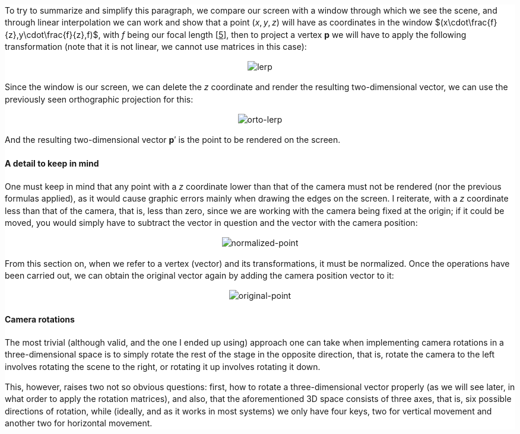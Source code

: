 To try to summarize and simplify this paragraph, we compare our screen with a window through which we see the scene, and through linear interpolation we can work and show that a point $(x,y,z)$ will have as coordinates in the window $(x\cdot\frac{f}{z},y\cdot\frac{f}{z},f)$, with $f$ being our focal length [[5](https://github.com/h3nry-d1az/hngin#works-cited)], then to project a vertex $\mathbf{p}$ we will have to apply the following transformation (note that it is not linear, we cannot use matrices in this case):

<div align="center">

![lerp](https://github.com/h3nry-d1az/hngin/assets/61124185/761d8e7b-57ff-42f4-b512-a95d8e1427da)

</div>

Since the window is our screen, we can delete the $z$ coordinate and render the resulting two-dimensional vector, we can use the previously seen orthographic projection for this:

<div align="center">

![orto-lerp](https://github.com/h3nry-d1az/hngin/assets/61124185/d8201250-ad97-46e2-bcdf-de496b175456)

</div>

And the resulting two-dimensional vector $\mathbf{p}'$ is the point to be rendered on the screen.

#### A detail to keep in mind
One must keep in mind that any point with a $z$ coordinate lower than that of the camera must not be rendered (nor the previous formulas applied), as it would cause graphic errors mainly when drawing the edges on the screen. I reiterate, with a $z$ coordinate less than that of the camera, that is, less than zero, since we are working with the camera being fixed at the origin; if it could be moved, you would simply have to subtract the vector in question and the vector with the camera position:
<div align="center">

![normalized-point](https://github.com/h3nry-d1az/hngin/assets/61124185/dde32f5e-66fc-4757-b40a-837bf184b119)

</div>

From this section on, when we refer to a vertex (vector) and its transformations, it must be normalized. Once the operations have been carried out, we can obtain the original vector again by adding the camera position vector to it:
<div align="center">

![original-point](https://github.com/h3nry-d1az/hngin/assets/61124185/c5c51ebd-777b-4057-928d-23c906493268)

</div>

#### Camera rotations
The most trivial (although valid, and the one I ended up using) approach one can take when implementing camera rotations in a three-dimensional space is to simply rotate the rest of the stage in the opposite direction, that is, rotate the camera to the left involves rotating the scene to the right, or rotating it up involves rotating it down.

This, however, raises two not so obvious questions: first, how to rotate a three-dimensional vector properly (as we will see later, in what order to apply the rotation matrices), and also, that the aforementioned 3D space consists of three axes, that is, six possible directions of rotation, while (ideally, and as it works in most systems) we only have four keys, two for vertical movement and another two for horizontal movement.
